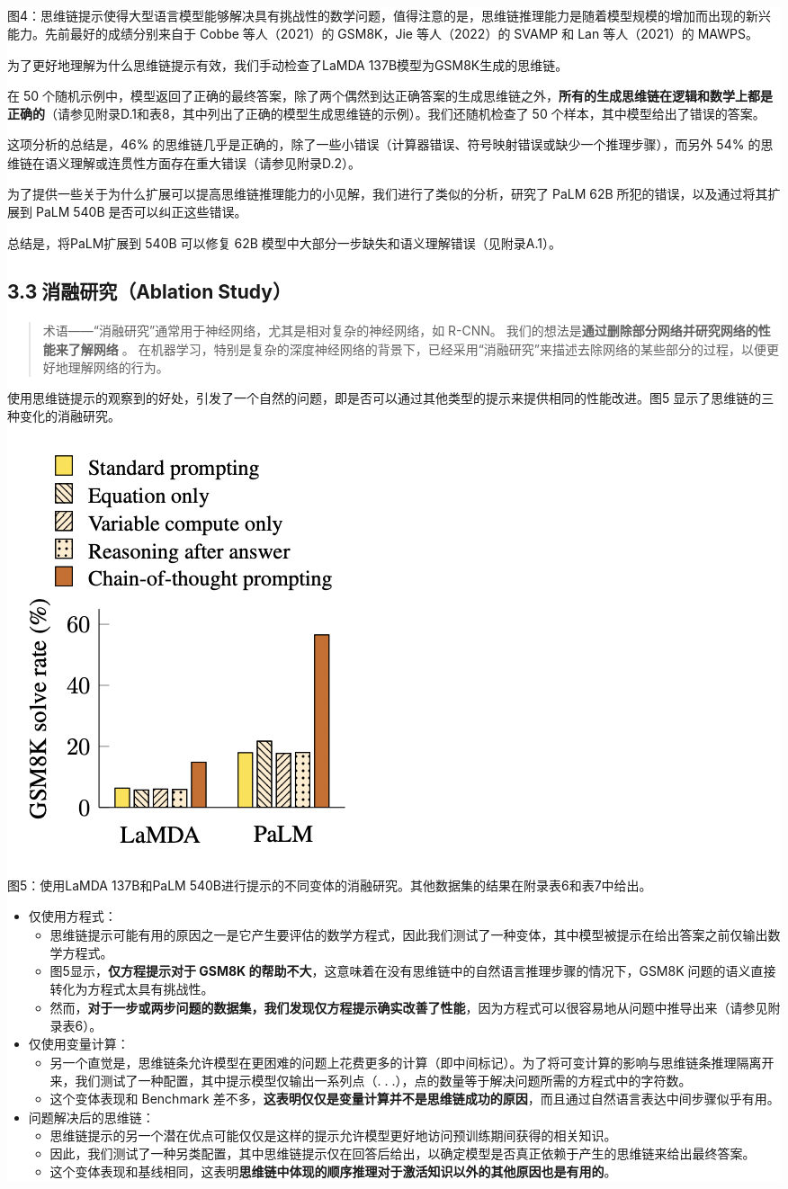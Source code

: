 图4：思维链提示使得大型语言模型能够解决具有挑战性的数学问题，值得注意的是，思维链推理能力是随着模型规模的增加而出现的新兴能力。先前最好的成绩分别来自于 Cobbe 等人（2021）的 GSM8K，Jie 等人（2022）的 SVAMP 和 Lan 等人（2021）的 MAWPS。

为了更好地理解为什么思维链提示有效，我们手动检查了LaMDA 137B模型为GSM8K生成的思维链。

在 50 个随机示例中，模型返回了正确的最终答案，除了两个偶然到达正确答案的生成思维链之外，**所有的生成思维链在逻辑和数学上都是正确的**（请参见附录D.1和表8，其中列出了正确的模型生成思维链的示例）。我们还随机检查了 50 个样本，其中模型给出了错误的答案。

这项分析的总结是，46% 的思维链几乎是正确的，除了一些小错误（计算器错误、符号映射错误或缺少一个推理步骤），而另外 54% 的思维链在语义理解或连贯性方面存在重大错误（请参见附录D.2）。

为了提供一些关于为什么扩展可以提高思维链推理能力的小见解，我们进行了类似的分析，研究了 PaLM 62B 所犯的错误，以及通过将其扩展到 PaLM 540B 是否可以纠正这些错误。

总结是，将PaLM扩展到 540B 可以修复 62B 模型中大部分一步缺失和语义理解错误（见附录A.1）。

## 3.3 消融研究（Ablation Study）

> 术语——“消融研究”通常用于神经网络，尤其是相对复杂的神经网络，如 R-CNN。 我们的想法是**通过删除部分网络并研究网络的性能来了解网络**
。 在机器学习，特别是复杂的深度神经网络的背景下，已经采用“消融研究”来描述去除网络的某些部分的过程，以便更好地理解网络的行为。
> 

使用思维链提示的观察到的好处，引发了一个自然的问题，即是否可以通过其他类型的提示来提供相同的性能改进。图5 显示了思维链的三种变化的消融研究。

![图5：使用LaMDA 137B和PaLM 540B进行提示的不同变体的消融研究。其他数据集的结果在附录表6和表7中给出。](../assets/google-cot-paper-figure%206.png)

图5：使用LaMDA 137B和PaLM 540B进行提示的不同变体的消融研究。其他数据集的结果在附录表6和表7中给出。

- 仅使用方程式：
    - 思维链提示可能有用的原因之一是它产生要评估的数学方程式，因此我们测试了一种变体，其中模型被提示在给出答案之前仅输出数学方程式。
    - 图5显示，**仅方程提示对于 GSM8K 的帮助不大**，这意味着在没有思维链中的自然语言推理步骤的情况下，GSM8K 问题的语义直接转化为方程式太具有挑战性。
    - 然而，**对于一步或两步问题的数据集，我们发现仅方程提示确实改善了性能**，因为方程式可以很容易地从问题中推导出来（请参见附录表6）。
- 仅使用变量计算：
    - 另一个直觉是，思维链条允许模型在更困难的问题上花费更多的计算（即中间标记）。为了将可变计算的影响与思维链条推理隔离开来，我们测试了一种配置，其中提示模型仅输出一系列点（. . .），点的数量等于解决问题所需的方程式中的字符数。
    - 这个变体表现和 Benchmark 差不多，**这表明仅仅是变量计算并不是思维链成功的原因**，而且通过自然语言表达中间步骤似乎有用。
- 问题解决后的思维链：
    - 思维链提示的另一个潜在优点可能仅仅是这样的提示允许模型更好地访问预训练期间获得的相关知识。
    - 因此，我们测试了一种另类配置，其中思维链提示仅在回答后给出，以确定模型是否真正依赖于产生的思维链来给出最终答案。
    - 这个变体表现和基线相同，这表明**思维链中体现的顺序推理对于激活知识以外的其他原因也是有用的**。
